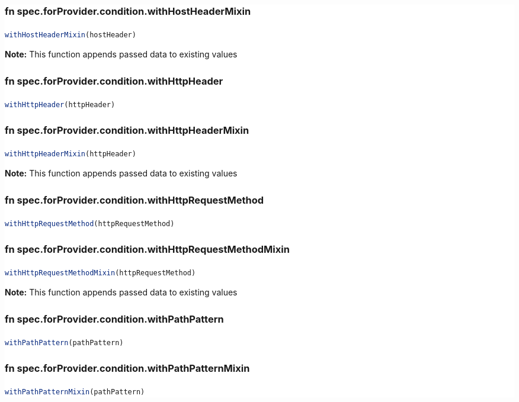 

### fn spec.forProvider.condition.withHostHeaderMixin

```ts
withHostHeaderMixin(hostHeader)
```



**Note:** This function appends passed data to existing values

### fn spec.forProvider.condition.withHttpHeader

```ts
withHttpHeader(httpHeader)
```



### fn spec.forProvider.condition.withHttpHeaderMixin

```ts
withHttpHeaderMixin(httpHeader)
```



**Note:** This function appends passed data to existing values

### fn spec.forProvider.condition.withHttpRequestMethod

```ts
withHttpRequestMethod(httpRequestMethod)
```



### fn spec.forProvider.condition.withHttpRequestMethodMixin

```ts
withHttpRequestMethodMixin(httpRequestMethod)
```



**Note:** This function appends passed data to existing values

### fn spec.forProvider.condition.withPathPattern

```ts
withPathPattern(pathPattern)
```



### fn spec.forProvider.condition.withPathPatternMixin

```ts
withPathPatternMixin(pathPattern)
```
